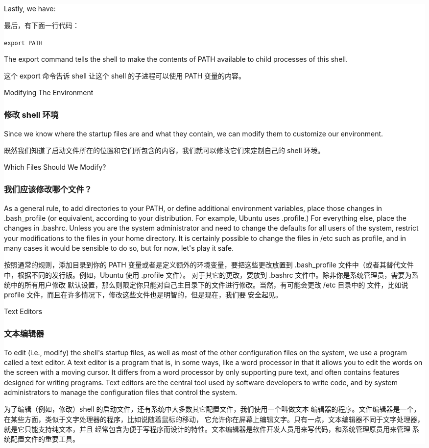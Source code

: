 Lastly, we have:

最后，有下面一行代码：

    export PATH

The export command tells the shell to make the contents of PATH available to child
processes of this shell.

这个 export 命令告诉 shell 让这个 shell 的子进程可以使用 PATH 变量的内容。

Modifying The Environment

### 修改 shell 环境

Since we know where the startup files are and what they contain, we can modify them to
customize our environment.

既然我们知道了启动文件所在的位置和它们所包含的内容，我们就可以修改它们来定制自己的 shell 环境。

Which Files Should We Modify?

### 我们应该修改哪个文件？

As a general rule, to add directories to your PATH, or define additional environment
variables, place those changes in .bash_profile (or equivalent, according to your
distribution. For example, Ubuntu uses .profile.) For everything else, place the
changes in .bashrc. Unless you are the system administrator and need to change the
defaults for all users of the system, restrict your modifications to the files in your home
directory. It is certainly possible to change the files in /etc such as profile, and in
many cases it would be sensible to do so, but for now, let's play it safe.

按照通常的规则，添加目录到你的 PATH 变量或者是定义额外的环境变量，要把这些更改放置到
 .bash_profile 文件中（或者其替代文件中，根据不同的发行版。例如，Ubuntu 使用 .profile 文件）。
对于其它的更改，要放到 .bashrc 文件中。除非你是系统管理员，需要为系统中的所有用户修改
默认设置，那么则限定你只能对自己主目录下的文件进行修改。当然，有可能会更改 /etc 目录中的
文件，比如说 profile 文件，而且在许多情况下，修改这些文件也是明智的，但是现在，我们要
安全起见。

Text Editors

### 文本编辑器

To edit (i.e., modify) the shell's startup files, as well as most of the other configuration
files on the system, we use a program called a text editor. A text editor is a program that
is, in some ways, like a word processor in that it allows you to edit the words on the
screen with a moving cursor. It differs from a word processor by only supporting pure
text, and often contains features designed for writing programs. Text editors are the
central tool used by software developers to write code, and by system administrators to
manage the configuration files that control the system.

为了编辑（例如，修改）shell 的启动文件，还有系统中大多数其它配置文件，我们使用一个叫做文本
编辑器的程序。文件编辑器是一个，在某些方面，类似于文字处理器的程序，比如说随着鼠标的移动，
它允许你在屏幕上编辑文字。只有一点，文本编辑器不同于文字处理器，就是它只能支持纯文本，并且
经常包含为便于写程序而设计的特性。文本编辑器是软件开发人员用来写代码，和系统管理原员用来管理
系统配置文件的重要工具。

